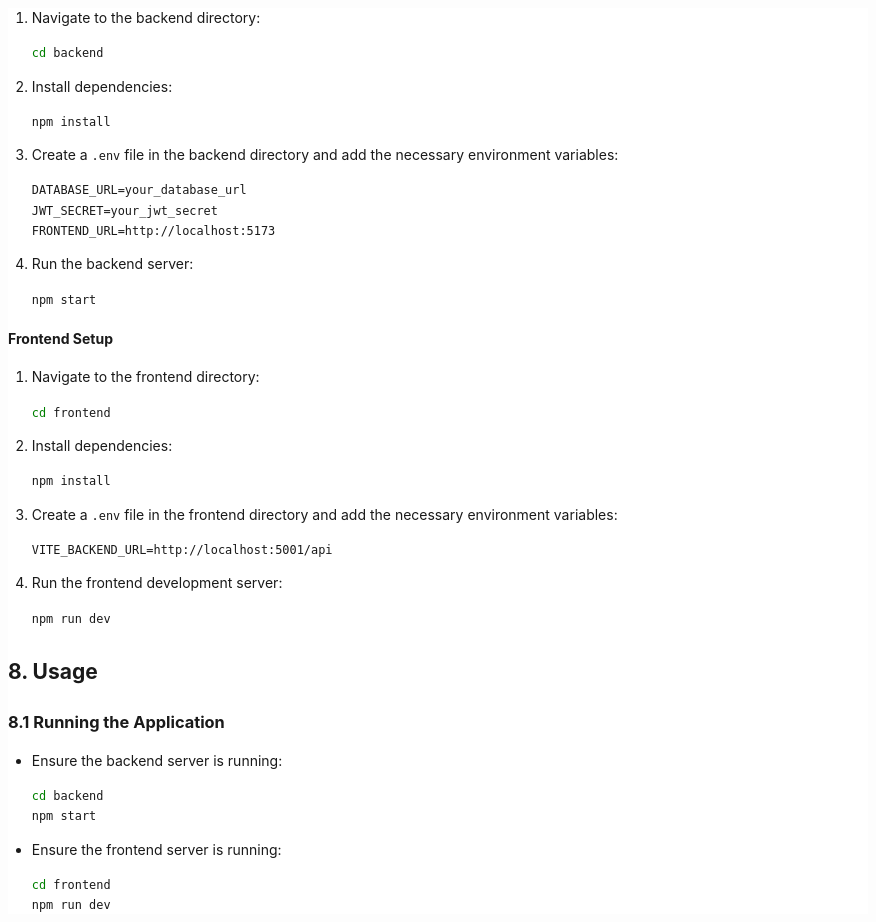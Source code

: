 1. Navigate to the backend directory:

   ```bash
   cd backend
   ```

2. Install dependencies:

   ```bash
   npm install
   ```

3. Create a `.env` file in the backend directory and add the necessary environment variables:

   ```env
   DATABASE_URL=your_database_url
   JWT_SECRET=your_jwt_secret
   FRONTEND_URL=http://localhost:5173
   ```

4. Run the backend server:
   ```bash
   npm start
   ```

#### Frontend Setup

1. Navigate to the frontend directory:

   ```bash
   cd frontend
   ```

2. Install dependencies:

   ```bash
   npm install
   ```

3. Create a `.env` file in the frontend directory and add the necessary environment variables:

   ```env
   VITE_BACKEND_URL=http://localhost:5001/api
   ```

4. Run the frontend development server:
   ```bash
   npm run dev
   ```

## 8. Usage

### 8.1 Running the Application

- Ensure the backend server is running:
  ```bash
  cd backend
  npm start
  ```
- Ensure the frontend server is running:
  ```bash
  cd frontend
  npm run dev
  ```
